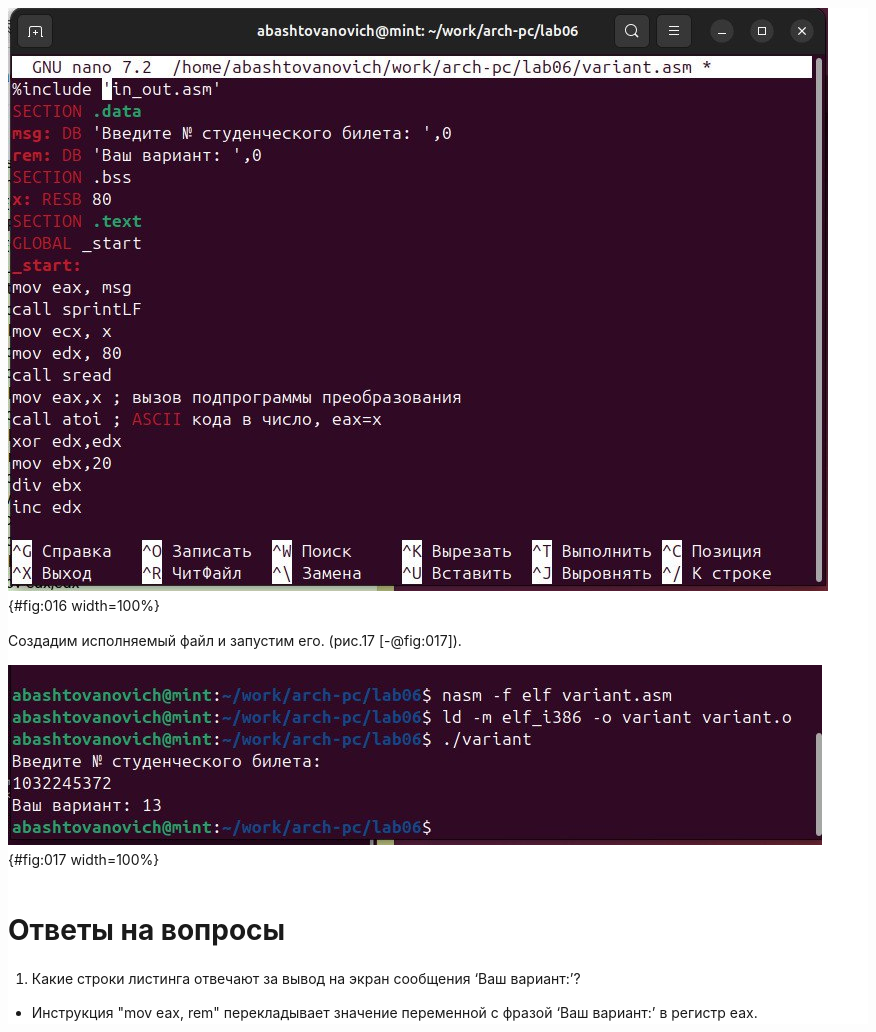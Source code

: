 ![Рис.16 Программа листинга 6.4](image/16.jpg){#fig:016 width=100%}

Создадим исполняемый файл и запустим его. (рис.17 [-@fig:017]).

![Рис.17 Проверка листинга 6.4](image/17.jpg){#fig:017  width=100%}

# Ответы на вопросы 
1. Какие строки листинга отвечают за вывод на экран сообщения ‘Ваш вариант:’?

- Инструкция "mov eax, rem" перекладывает значение переменной с фразой ‘Ваш вариант:’ в регистр eax.
